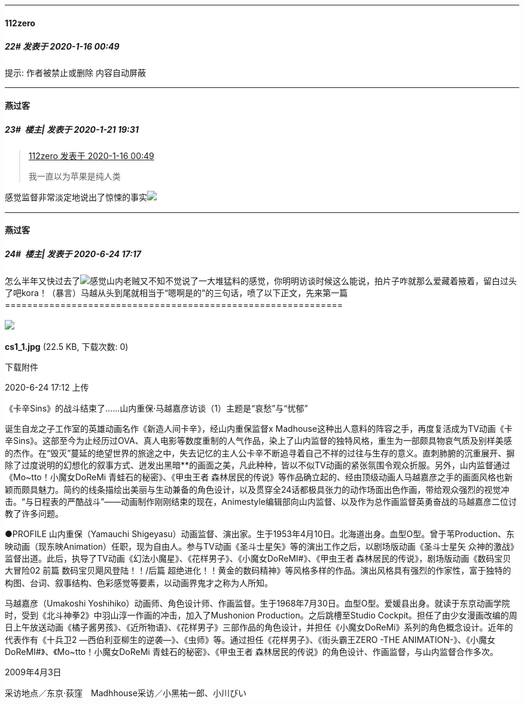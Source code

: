 *****

####  112zero  
##### 22#       发表于 2020-1-16 00:49

提示: 作者被禁止或删除 内容自动屏蔽

*****

####  燕过客  
##### 23#         楼主| 发表于 2020-1-21 19:31

<blockquote><a href="httphttps://bbs.saraba1st.com/2b/forum.php?mod=redirect&amp;goto=findpost&amp;pid=46197091&amp;ptid=1786272" target="_blank">112zero 发表于 2020-1-16 00:49</a>

我一直以为苹果是纯人类</blockquote>
感觉监督非常淡定地说出了惊悚的事实<img src="https://static.saraba1st.com/image/smiley/face2017/002.png" referrerpolicy="no-referrer">

*****

####  燕过客  
##### 24#         楼主| 发表于 2020-6-24 17:17

怎么半年又快过去了<img src="https://static.saraba1st.com/image/smiley/face2017/101.png" referrerpolicy="no-referrer">感觉山内老贼又不知不觉说了一大堆猛料的感觉，你明明访谈时候这么能说，拍片子咋就那么爱藏着掖着，留白过头了吧kora！（暴言）马越从头到尾就相当于“嗯啊是的”的三句话，喷了以下正文，先来第一篇=============================================================

<img src="https://img.saraba1st.com/forum/202006/24/171244foyy44ye2yhtv4lt.jpg" referrerpolicy="no-referrer">

<strong>cs1_1.jpg</strong> (22.5 KB, 下载次数: 0)

下载附件

2020-6-24 17:12 上传

《卡辛Sins》的战斗结束了……山内重保·马越嘉彦访谈（1）主题是“哀愁”与“忧郁”

诞生自龙之子工作室的英雄动画名作《新造人间卡辛》，经山内重保监督x Madhouse这种出人意料的阵容之手，再度复活成为TV动画《卡辛Sins》。这部至今为止经历过OVA、真人电影等数度重制的人气作品，染上了山内监督的独特风格，重生为一部颇具物哀气质及别样美感的杰作。在“毁灭”蔓延的绝望世界的旅途之中，失去记忆的主人公卡辛不断追寻着自己不祥的过往与生存的意义。直刺肺腑的沉重展开、摒除了过度说明的幻想化的叙事方式、迸发出黑暗**的画面之美，凡此种种，皆以不似TV动画的紧张氛围令观众折服。另外，山内监督通过《Mo~tto！小魔女DoReMi 青蛙石的秘密》、《甲虫王者 森林居民的传说》等作品确立起的、经由顶级动画人马越嘉彦之手的画面风格也新颖而颇具魅力。简约的线条描绘出美丽与生动兼备的角色设计，以及贯穿全24话都极具张力的动作场面出色作画，带给观众强烈的视觉冲击。“与日程表的严酷战斗”——动画制作刚刚结束的现在，Animestyle编辑部向山内监督、以及作为总作画监督英勇奋战的马越嘉彦二位讨教了许多问题。

●PROFILE
山内重保（Yamauchi Shigeyasu）动画监督、演出家。生于1953年4月10日。北海道出身。血型O型。曾于苇Production、东映动画（现东映Animation）任职，现为自由人。参与TV动画《圣斗士星矢》等的演出工作之后，以剧场版动画《圣斗士星矢 众神的激战》监督出道。此后，执导了TV动画《幻法小魔星》、《花样男子》、《小魔女DoReMI#》、《甲虫王者 森林居民的传说》，剧场版动画《数码宝贝大冒险02 前篇 数码宝贝飓风登陆！！/后篇 超绝进化！！黄金的数码精神》等风格多样的作品。演出风格具有强烈的作家性，富于独特的构图、台词、叙事结构、色彩感觉等要素，以动画界鬼才之称为人所知。

马越嘉彦（Umakoshi Yoshihiko）动画师、角色设计师、作画监督。生于1968年7月30日。血型O型。爱媛县出身。就读于东京动画学院时，受到《北斗神拳2》中羽山淳一作画的冲击，加入了Mushonion Production。之后跳槽至Studio Cockpit。担任了由少女漫画改编的周日上午放送动画《橘子酱男孩》、《近所物语》、《花样男子》三部作品的角色设计，并担任《小魔女DoReMi》系列的角色概念设计。近年的代表作有《十兵卫2 —西伯利亚柳生的逆袭—》、《虫师》等。通过担任《花样男子》、《街头霸王ZERO -THE ANIMATION-》、《小魔女DoReMI#》、《Mo~tto！小魔女DoReMi 青蛙石的秘密》、《甲虫王者 森林居民的传说》的角色设计、作画监督，与山内监督合作多次。

2009年4月3日

采访地点／东京·荻窪　Madhhouse采访／小黑祐一郎、小川びい
